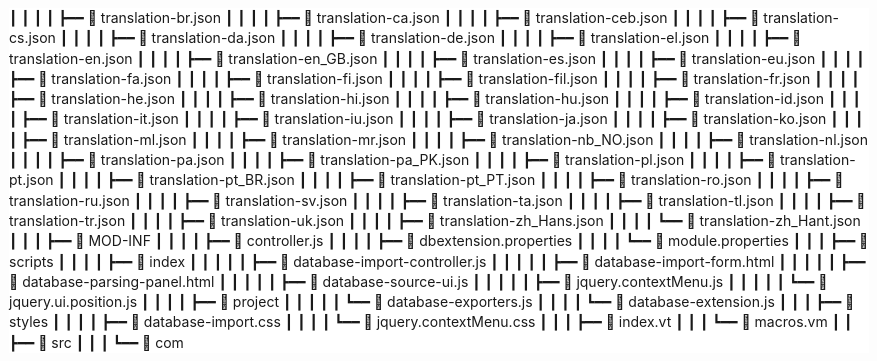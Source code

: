 ┃   ┃   ┃   ┃   ┣━━ 📄 translation-br.json
┃   ┃   ┃   ┃   ┣━━ 📄 translation-ca.json
┃   ┃   ┃   ┃   ┣━━ 📄 translation-ceb.json
┃   ┃   ┃   ┃   ┣━━ 📄 translation-cs.json
┃   ┃   ┃   ┃   ┣━━ 📄 translation-da.json
┃   ┃   ┃   ┃   ┣━━ 📄 translation-de.json
┃   ┃   ┃   ┃   ┣━━ 📄 translation-el.json
┃   ┃   ┃   ┃   ┣━━ 📄 translation-en.json
┃   ┃   ┃   ┃   ┣━━ 📄 translation-en_GB.json
┃   ┃   ┃   ┃   ┣━━ 📄 translation-es.json
┃   ┃   ┃   ┃   ┣━━ 📄 translation-eu.json
┃   ┃   ┃   ┃   ┣━━ 📄 translation-fa.json
┃   ┃   ┃   ┃   ┣━━ 📄 translation-fi.json
┃   ┃   ┃   ┃   ┣━━ 📄 translation-fil.json
┃   ┃   ┃   ┃   ┣━━ 📄 translation-fr.json
┃   ┃   ┃   ┃   ┣━━ 📄 translation-he.json
┃   ┃   ┃   ┃   ┣━━ 📄 translation-hi.json
┃   ┃   ┃   ┃   ┣━━ 📄 translation-hu.json
┃   ┃   ┃   ┃   ┣━━ 📄 translation-id.json
┃   ┃   ┃   ┃   ┣━━ 📄 translation-it.json
┃   ┃   ┃   ┃   ┣━━ 📄 translation-iu.json
┃   ┃   ┃   ┃   ┣━━ 📄 translation-ja.json
┃   ┃   ┃   ┃   ┣━━ 📄 translation-ko.json
┃   ┃   ┃   ┃   ┣━━ 📄 translation-ml.json
┃   ┃   ┃   ┃   ┣━━ 📄 translation-mr.json
┃   ┃   ┃   ┃   ┣━━ 📄 translation-nb_NO.json
┃   ┃   ┃   ┃   ┣━━ 📄 translation-nl.json
┃   ┃   ┃   ┃   ┣━━ 📄 translation-pa.json
┃   ┃   ┃   ┃   ┣━━ 📄 translation-pa_PK.json
┃   ┃   ┃   ┃   ┣━━ 📄 translation-pl.json
┃   ┃   ┃   ┃   ┣━━ 📄 translation-pt.json
┃   ┃   ┃   ┃   ┣━━ 📄 translation-pt_BR.json
┃   ┃   ┃   ┃   ┣━━ 📄 translation-pt_PT.json
┃   ┃   ┃   ┃   ┣━━ 📄 translation-ro.json
┃   ┃   ┃   ┃   ┣━━ 📄 translation-ru.json
┃   ┃   ┃   ┃   ┣━━ 📄 translation-sv.json
┃   ┃   ┃   ┃   ┣━━ 📄 translation-ta.json
┃   ┃   ┃   ┃   ┣━━ 📄 translation-tl.json
┃   ┃   ┃   ┃   ┣━━ 📄 translation-tr.json
┃   ┃   ┃   ┃   ┣━━ 📄 translation-uk.json
┃   ┃   ┃   ┃   ┣━━ 📄 translation-zh_Hans.json
┃   ┃   ┃   ┃   ┗━━ 📄 translation-zh_Hant.json
┃   ┃   ┃   ┣━━ 📂 MOD-INF
┃   ┃   ┃   ┃   ┣━━ 📄 controller.js
┃   ┃   ┃   ┃   ┣━━ 📄 dbextension.properties
┃   ┃   ┃   ┃   ┗━━ 📄 module.properties
┃   ┃   ┃   ┣━━ 📂 scripts
┃   ┃   ┃   ┃   ┣━━ 📂 index
┃   ┃   ┃   ┃   ┃   ┣━━ 📄 database-import-controller.js
┃   ┃   ┃   ┃   ┃   ┣━━ 📄 database-import-form.html
┃   ┃   ┃   ┃   ┃   ┣━━ 📄 database-parsing-panel.html
┃   ┃   ┃   ┃   ┃   ┣━━ 📄 database-source-ui.js
┃   ┃   ┃   ┃   ┃   ┣━━ 📄 jquery.contextMenu.js
┃   ┃   ┃   ┃   ┃   ┗━━ 📄 jquery.ui.position.js
┃   ┃   ┃   ┃   ┣━━ 📂 project
┃   ┃   ┃   ┃   ┃   ┗━━ 📄 database-exporters.js
┃   ┃   ┃   ┃   ┗━━ 📄 database-extension.js
┃   ┃   ┃   ┣━━ 📂 styles
┃   ┃   ┃   ┃   ┣━━ 📄 database-import.css
┃   ┃   ┃   ┃   ┗━━ 📄 jquery.contextMenu.css
┃   ┃   ┃   ┣━━ 📄 index.vt
┃   ┃   ┃   ┗━━ 📄 macros.vm
┃   ┃   ┣━━ 📂 src
┃   ┃   ┃   ┗━━ 📂 com
